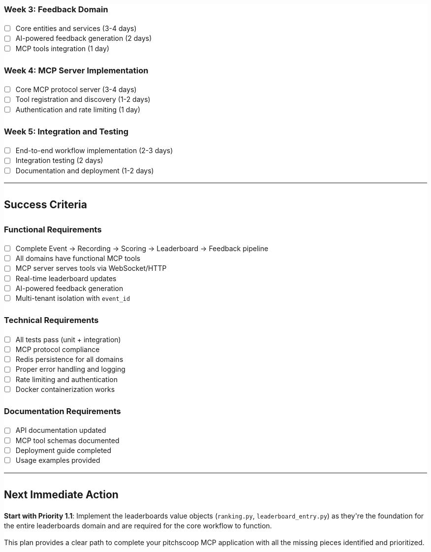 ### Week 3: Feedback Domain  
- [ ] Core entities and services (3-4 days)
- [ ] AI-powered feedback generation (2 days)
- [ ] MCP tools integration (1 day)

### Week 4: MCP Server Implementation
- [ ] Core MCP protocol server (3-4 days)
- [ ] Tool registration and discovery (1-2 days)
- [ ] Authentication and rate limiting (1 day)

### Week 5: Integration and Testing
- [ ] End-to-end workflow implementation (2-3 days)
- [ ] Integration testing (2 days)
- [ ] Documentation and deployment (1-2 days)

---

## Success Criteria

### Functional Requirements
- [ ] Complete Event → Recording → Scoring → Leaderboard → Feedback pipeline
- [ ] All domains have functional MCP tools
- [ ] MCP server serves tools via WebSocket/HTTP
- [ ] Real-time leaderboard updates
- [ ] AI-powered feedback generation
- [ ] Multi-tenant isolation with `event_id`

### Technical Requirements
- [ ] All tests pass (unit + integration)
- [ ] MCP protocol compliance
- [ ] Redis persistence for all domains
- [ ] Proper error handling and logging
- [ ] Rate limiting and authentication
- [ ] Docker containerization works

### Documentation Requirements
- [ ] API documentation updated
- [ ] MCP tool schemas documented
- [ ] Deployment guide completed
- [ ] Usage examples provided

---

## Next Immediate Action

**Start with Priority 1.1**: Implement the leaderboards value objects (`ranking.py`, `leaderboard_entry.py`) as they're the foundation for the entire leaderboards domain and are required for the core workflow to function.

This plan provides a clear path to complete your pitchscoop MCP application with all the missing pieces identified and prioritized.
